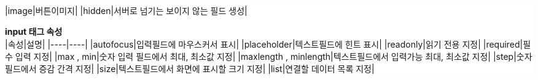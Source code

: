 |image|버튼이미지|
|hidden|서버로 넘기는 보이지 않는 필드 생성|  

**input 태그 속성**  
|속성|설명|
|----|----|
|autofocus|입력필드에 마우스커서 표시|
|placeholder|텍스트필드에 힌트 표시|
|readonly|읽기 전용 지정|
|required|필수 입력 지정|
|max , min|숫자 입력 필드에서 최대, 최소값 지정|
|maxlength , minlength|텍스트필드에서 입력가능 최대, 최소값 지정|
|step|숫자 필드에서 증감 간격 지정|
|size|텍스트필드에서 화면에 표시할 크기 지정|
|list|연결할 데이터 목록 지정|